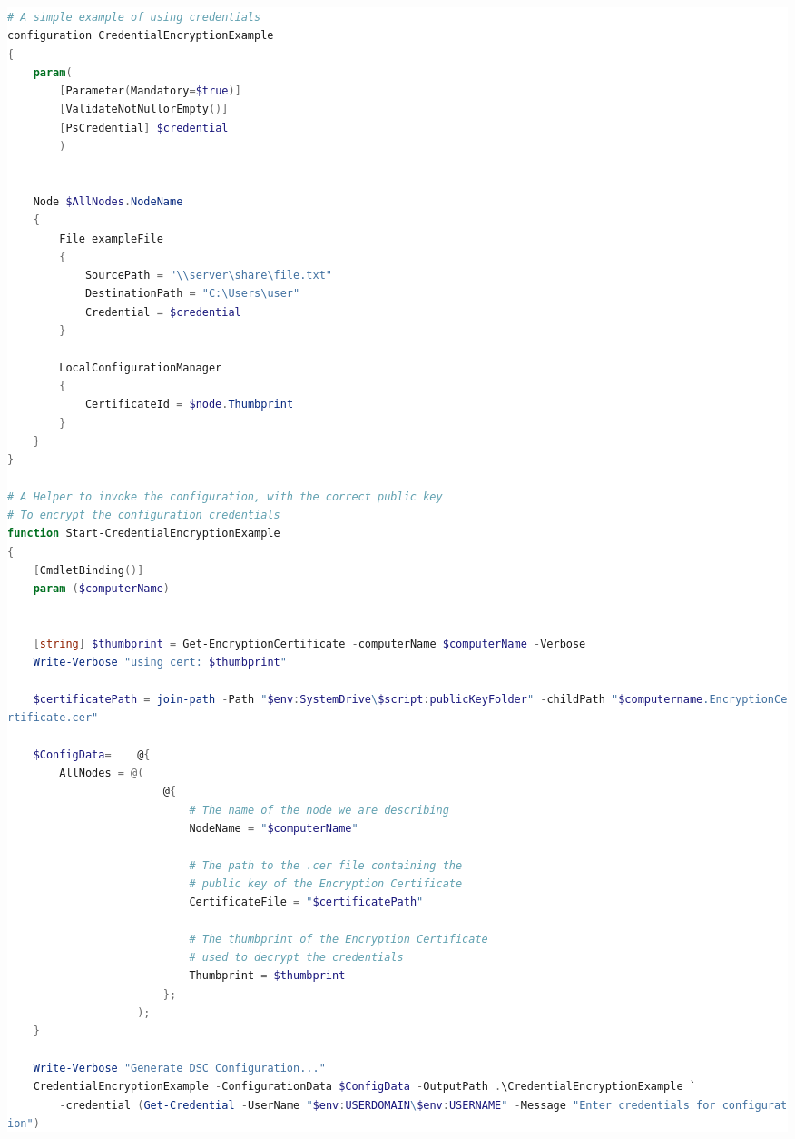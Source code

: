 ```powershell
# A simple example of using credentials
configuration CredentialEncryptionExample
{
    param(
        [Parameter(Mandatory=$true)]
        [ValidateNotNullorEmpty()]
        [PsCredential] $credential
        )


    Node $AllNodes.NodeName
    {
        File exampleFile
        {
            SourcePath = "\\server\share\file.txt"
            DestinationPath = "C:\Users\user"
            Credential = $credential
        }

        LocalConfigurationManager
        {
            CertificateId = $node.Thumbprint
        }
    }
}

# A Helper to invoke the configuration, with the correct public key 
# To encrypt the configuration credentials
function Start-CredentialEncryptionExample
{
    [CmdletBinding()]
    param ($computerName)


    [string] $thumbprint = Get-EncryptionCertificate -computerName $computerName -Verbose
    Write-Verbose "using cert: $thumbprint"

    $certificatePath = join-path -Path "$env:SystemDrive\$script:publicKeyFolder" -childPath "$computername.EncryptionCertificate.cer"         

    $ConfigData=    @{
        AllNodes = @(     
                        @{  
                            # The name of the node we are describing
                            NodeName = "$computerName"

                            # The path to the .cer file containing the
                            # public key of the Encryption Certificate
                            CertificateFile = "$certificatePath"

                            # The thumbprint of the Encryption Certificate
                            # used to decrypt the credentials
                            Thumbprint = $thumbprint
                        };
                    );    
    }

    Write-Verbose "Generate DSC Configuration..."
    CredentialEncryptionExample -ConfigurationData $ConfigData -OutputPath .\CredentialEncryptionExample `
        -credential (Get-Credential -UserName "$env:USERDOMAIN\$env:USERNAME" -Message "Enter credentials for configuration") 

```
